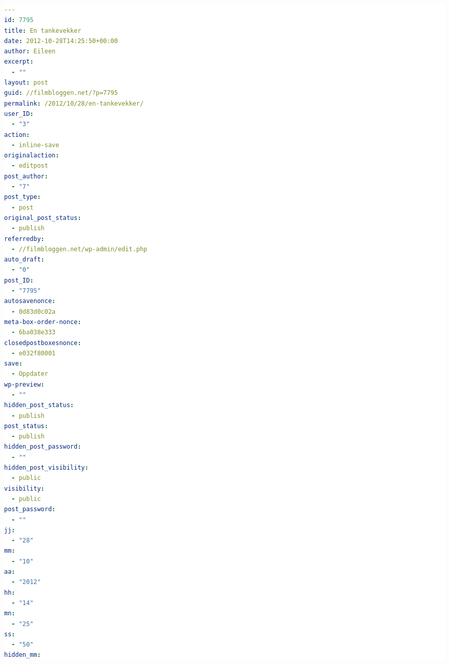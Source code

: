 ```yaml
---
id: 7795
title: En tankevekker
date: 2012-10-28T14:25:50+00:00
author: Eileen
excerpt:
  - ""
layout: post
guid: //filmbloggen.net/?p=7795
permalink: /2012/10/28/en-tankevekker/
user_ID:
  - "3"
action:
  - inline-save
originalaction:
  - editpost
post_author:
  - "7"
post_type:
  - post
original_post_status:
  - publish
referredby:
  - //filmbloggen.net/wp-admin/edit.php
auto_draft:
  - "0"
post_ID:
  - "7795"
autosavenonce:
  - 0d83d0c02a
meta-box-order-nonce:
  - 6ba038e333
closedpostboxesnonce:
  - e032f80001
save:
  - Oppdater
wp-preview:
  - ""
hidden_post_status:
  - publish
post_status:
  - publish
hidden_post_password:
  - ""
hidden_post_visibility:
  - public
visibility:
  - public
post_password:
  - ""
jj:
  - "28"
mm:
  - "10"
aa:
  - "2012"
hh:
  - "14"
mn:
  - "25"
ss:
  - "50"
hidden_mm:
```